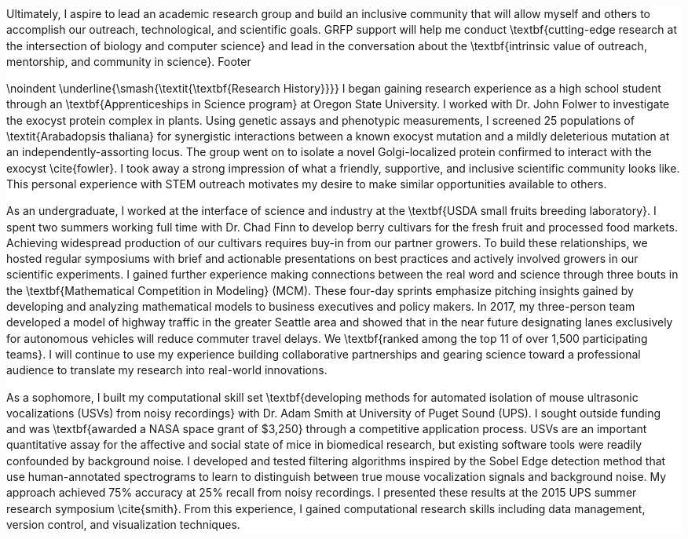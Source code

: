 Ultimately, I aspire to lead an academic research group and build an inclusive community that will allow myself and others to accomplish our outreach, technological, and scientific goals.
GRFP support will help me conduct \textbf{cutting-edge research at the intersection of biology and computer science} and lead in the conversation about the \textbf{intrinsic value of outreach, mentorship, and community in science}.
Footer

\noindent
\underline{\smash{\textit{\textbf{Research History}}}}
I began gaining research experience as a high school student through an \textbf{Apprenticeships in Science program} at Oregon State University.
I worked with Dr. John Folwer to investigate the exocyst protein complex in plants.
Using genetic assays and phenotypic measurements, I screened 25 populations of \textit{Arabadopsis thaliana} for synergistic interactions between a known exocyst mutation and a mildly deleterious mutation at an independently-assorting locus.
The group went on to isolate a novel Golgi-localized protein confirmed to interact with the exocyst \cite{fowler}.
I took away a strong impression of what a friendly, supportive, and inclusive scientific community looks like.
This personal experience with STEM outreach motivates my desire to make similar opportunities available to others.

As an undergraduate, I worked at the interface of science and industry at the \textbf{USDA small fruits breeding laboratory}.
I spent two summers working full time with Dr. Chad Finn to develop berry cultivars for the fresh fruit and processed food markets.
Achieving widespread production of our cultivars requires buy-in from our partner growers.
To build these relationships, we hosted regular symposiums with brief and actionable presentations on best practices and actively involved growers in our scientific experiments.
I gained further experience making connections between the real word and science through three bouts in the \textbf{Mathematical Competition in Modeling} (MCM).
These four-day sprints emphasize pitching insights gained by developing and analyzing mathematical models to business executives and policy makers.
In 2017, my three-person team developed a model of highway traffic in the greater Seattle area and showed that in the near future designating lanes exclusively for autonomous vehicles will reduce commuter travel delays.
We \textbf{ranked among the top 11 of over 1,500 participating teams}.
I will continue to use my experience  building collaborative partnerships and gearing science toward a professional audience to translate my research into real-world innovations.

As a sophomore, I built my computational skill set \textbf{developing methods for automated isolation of mouse
ultrasonic vocalizations (USVs) from noisy recordings} with Dr. Adam Smith at University of Puget Sound (UPS).
I sought outside funding and was \textbf{awarded a NASA space grant of \$3,250} through a competitive application process.
USVs are an important quantitative assay for the affective and social state of mice in biomedical research, but existing software tools were readily confounded by background noise.
I developed and tested filtering algorithms inspired by the Sobel Edge detection method that use human-annotated spectrograms to learn to distinguish between true mouse vocalization signals and background noise.
My approach achieved 75\% accuracy at 25\% recall from noisy recordings.
I presented these results at the 2015 UPS summer research symposium \cite{smith}.
From this experience, I gained computational research skills including data management, version control, and visualization techniques.
